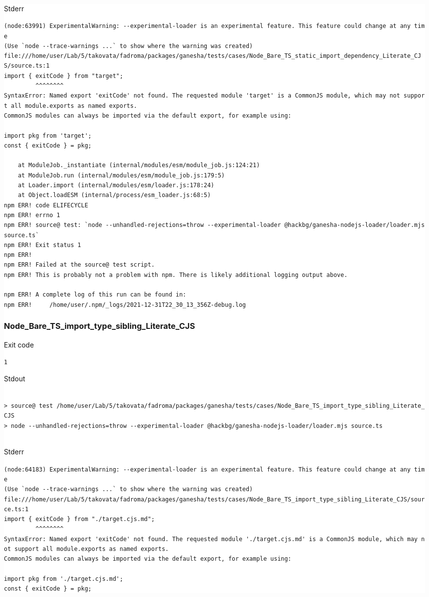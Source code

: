 Stderr
```
(node:63991) ExperimentalWarning: --experimental-loader is an experimental feature. This feature could change at any time
(Use `node --trace-warnings ...` to show where the warning was created)
file:///home/user/Lab/5/takovata/fadroma/packages/ganesha/tests/cases/Node_Bare_TS_static_import_dependency_Literate_CJS/source.ts:1
import { exitCode } from "target";
         ^^^^^^^^
SyntaxError: Named export 'exitCode' not found. The requested module 'target' is a CommonJS module, which may not support all module.exports as named exports.
CommonJS modules can always be imported via the default export, for example using:

import pkg from 'target';
const { exitCode } = pkg;

    at ModuleJob._instantiate (internal/modules/esm/module_job.js:124:21)
    at ModuleJob.run (internal/modules/esm/module_job.js:179:5)
    at Loader.import (internal/modules/esm/loader.js:178:24)
    at Object.loadESM (internal/process/esm_loader.js:68:5)
npm ERR! code ELIFECYCLE
npm ERR! errno 1
npm ERR! source@ test: `node --unhandled-rejections=throw --experimental-loader @hackbg/ganesha-nodejs-loader/loader.mjs source.ts`
npm ERR! Exit status 1
npm ERR! 
npm ERR! Failed at the source@ test script.
npm ERR! This is probably not a problem with npm. There is likely additional logging output above.

npm ERR! A complete log of this run can be found in:
npm ERR!     /home/user/.npm/_logs/2021-12-31T22_30_13_356Z-debug.log

```

### Node_Bare_TS_import_type_sibling_Literate_CJS
Exit code
```
1
```

Stdout
```

> source@ test /home/user/Lab/5/takovata/fadroma/packages/ganesha/tests/cases/Node_Bare_TS_import_type_sibling_Literate_CJS
> node --unhandled-rejections=throw --experimental-loader @hackbg/ganesha-nodejs-loader/loader.mjs source.ts


```

Stderr
```
(node:64183) ExperimentalWarning: --experimental-loader is an experimental feature. This feature could change at any time
(Use `node --trace-warnings ...` to show where the warning was created)
file:///home/user/Lab/5/takovata/fadroma/packages/ganesha/tests/cases/Node_Bare_TS_import_type_sibling_Literate_CJS/source.ts:1
import { exitCode } from "./target.cjs.md";
         ^^^^^^^^
SyntaxError: Named export 'exitCode' not found. The requested module './target.cjs.md' is a CommonJS module, which may not support all module.exports as named exports.
CommonJS modules can always be imported via the default export, for example using:

import pkg from './target.cjs.md';
const { exitCode } = pkg;
```